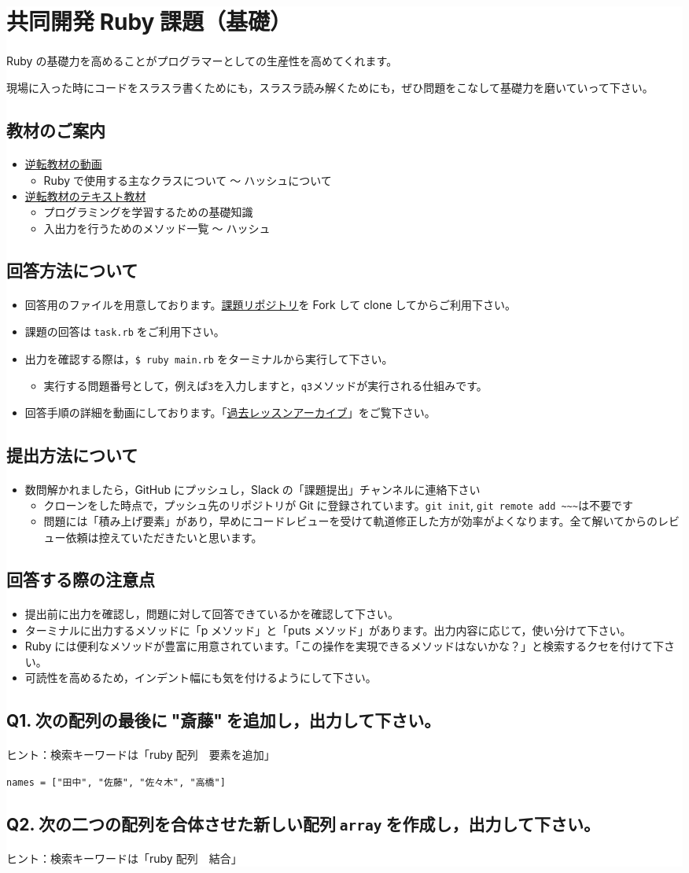 # 共同開発 Ruby 課題（基礎）

Ruby の基礎力を高めることがプログラマーとしての生産性を高めてくれます。

現場に入った時にコードをスラスラ書くためにも，スラスラ読み解くためにも，ぜひ問題をこなして基礎力を磨いていって下さい。

## 教材のご案内

- [逆転教材の動画](https://arcane-gorge-21903.herokuapp.com/movies)
  - Ruby で使用する主なクラスについて 〜 ハッシュについて
- [逆転教材のテキスト教材](https://arcane-gorge-21903.herokuapp.com/)
  - プログラミングを学習するための基礎知識
  - 入出力を行うためのメソッド一覧 〜 ハッシュ

## 回答方法について

- 回答用のファイルを用意しております。[課題リポジトリ](https://github.com/yoshitokamizato/joint_dev_task)を Fork して clone してからご利用下さい。
- 課題の回答は `task.rb` をご利用下さい。
- 出力を確認する際は，`$ ruby main.rb` をターミナルから実行して下さい。

  - 実行する問題番号として，例えば`3`を入力しますと，`q3`メソッドが実行される仕組みです。

- 回答手順の詳細を動画にしております。「[過去レッスンアーカイブ](https://w1581477116-8hw426585.slack.com/archives/CTK3SBDGT/p1581507819002800)」をご覧下さい。

## 提出方法について

- 数問解かれましたら，GitHub にプッシュし，Slack の「課題提出」チャンネルに連絡下さい
  - クローンをした時点で，プッシュ先のリポジトリが Git に登録されています。`git init`, `git remote add ~~~`は不要です
  - 問題には「積み上げ要素」があり，早めにコードレビューを受けて軌道修正した方が効率がよくなります。全て解いてからのレビュー依頼は控えていただきたいと思います。

## 回答する際の注意点

- 提出前に出力を確認し，問題に対して回答できているかを確認して下さい。
- ターミナルに出力するメソッドに「p メソッド」と「puts メソッド」があります。出力内容に応じて，使い分けて下さい。
- Ruby には便利なメソッドが豊富に用意されています。「この操作を実現できるメソッドはないかな？」と検索するクセを付けて下さい。
- 可読性を高めるため，インデント幅にも気を付けるようにして下さい。

## Q1. 次の配列の最後に "斎藤" を追加し，出力して下さい。

ヒント：検索キーワードは「ruby 配列　要素を追加」

```
names = ["田中", "佐藤", "佐々木", "高橋"]
```

## Q2. 次の二つの配列を合体させた新しい配列 `array` を作成し，出力して下さい。

ヒント：検索キーワードは「ruby 配列　結合」
